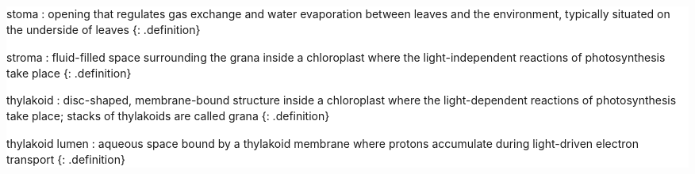 stoma
: opening that regulates gas exchange and water evaporation between leaves and the environment, typically situated on the underside of leaves
{: .definition}

stroma
: fluid-filled space surrounding the grana inside a chloroplast where the light-independent reactions of photosynthesis take place
{: .definition}

thylakoid
: disc-shaped, membrane-bound structure inside a chloroplast where the light-dependent reactions of photosynthesis take place; stacks of thylakoids are called grana
{: .definition}

thylakoid lumen
: aqueous space bound by a thylakoid membrane where protons accumulate during light-driven electron transport
{: .definition}

</div>



[1]: http://openstaxcollege.org/l/photosynthesis

